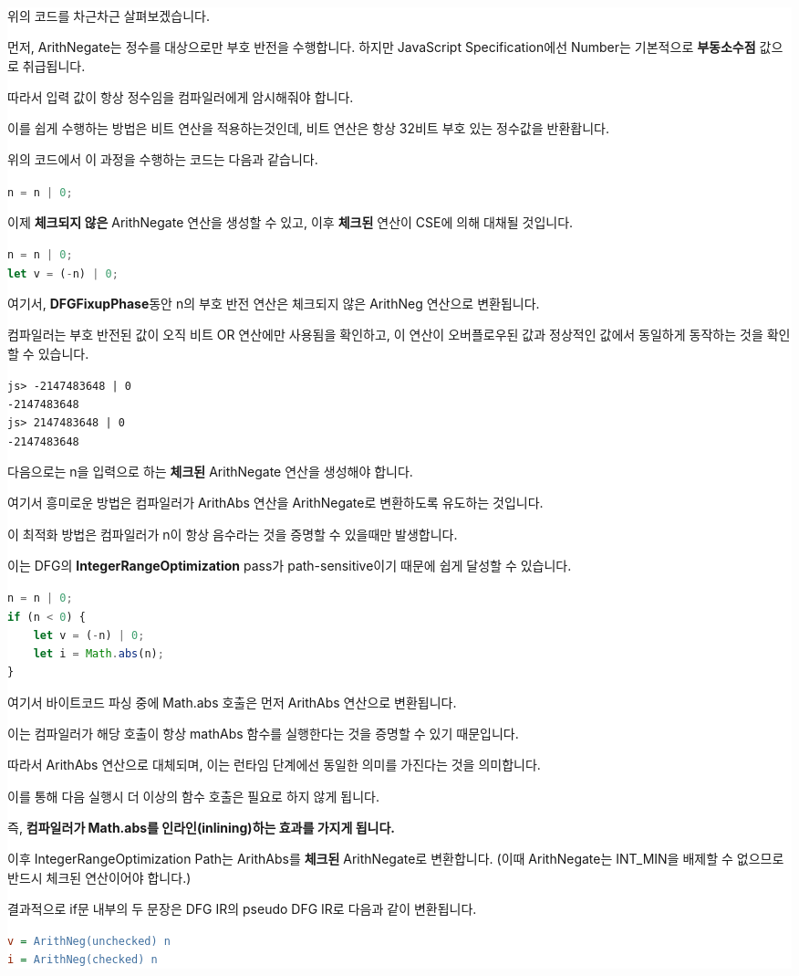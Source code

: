 위의 코드를 차근차근 살펴보겠습니다.

먼저, ArithNegate는 정수를 대상으로만 부호 반전을 수행합니다. 하지만 JavaScript Specification에선 Number는 기본적으로 **부동소수점** 값으로 취급됩니다.

따라서 입력 값이 항상 정수임을 컴파일러에게 암시해줘야 합니다.

이를 쉽게 수행하는 방법은 비트 연산을 적용하는것인데, 비트 연산은 항상 32비트 부호 있는 정수값을 반환홥니다.

위의 코드에서 이 과정을 수행하는 코드는 다음과 같습니다.
```js
n = n | 0;
```

이제 **체크되지 않은** ArithNegate 연산을 생성할 수 있고, 이후 **체크된** 연산이 CSE에 의해 대채될 것입니다.
```js
n = n | 0;
let v = (-n) | 0;
```

여기서, **DFGFixupPhase**동안 n의 부호 반전 연산은 체크되지 않은 ArithNeg 연산으로 변환됩니다.

컴파일러는 부호 반전된 값이 오직 비트 OR 연산에만 사용됨을 확인하고, 이 연산이 오버플로우된 값과 정상적인 값에서 동일하게 동작하는 것을 확인할 수 있습니다.
```shell
js> -2147483648 | 0
-2147483648
js> 2147483648 | 0
-2147483648
```

다음으로는 n을 입력으로 하는 **체크된** ArithNegate 연산을 생성해야 합니다.

여기서 흥미로운 방법은 컴파일러가 ArithAbs 연산을 ArithNegate로 변환하도록 유도하는 것입니다.

이 최적화 방법은 컴파일러가 n이 항상 음수라는 것을 증명할 수 있을때만 발생합니다.

이는 DFG의 **IntegerRangeOptimization** pass가 path-sensitive이기 때문에 쉽게 달성할 수 있습니다.
```js
n = n | 0;
if (n < 0) {
    let v = (-n) | 0;
    let i = Math.abs(n);
}
```

여기서 바이트코드 파싱 중에 Math.abs 호출은 먼저 ArithAbs 연산으로 변환됩니다.

이는 컴파일러가 해당 호출이 항상 mathAbs 함수를 실행한다는 것을 증명할 수 있기 때문입니다.

따라서 ArithAbs 연산으로 대체되며, 이는 런타임 단계에선 동일한 의미를 가진다는 것을 의미합니다.

이를 통해 다음 실행시 더 이상의 함수 호출은 필요로 하지 않게 됩니다.

즉, **컴파일러가 Math.abs를 인라인(inlining)하는 효과를 가지게 됩니다.**

이후 IntegerRangeOptimization Path는 ArithAbs를 **체크된** ArithNegate로 변환합니다.
(이때 ArithNegate는 INT_MIN을 배제할 수 없으므로 반드시 체크된 연산이어야 합니다.)

결과적으로 if문 내부의 두 문장은 DFG IR의 pseudo DFG IR로 다음과 같이 변환됩니다.
```ini
v = ArithNeg(unchecked) n
i = ArithNeg(checked) n
```
